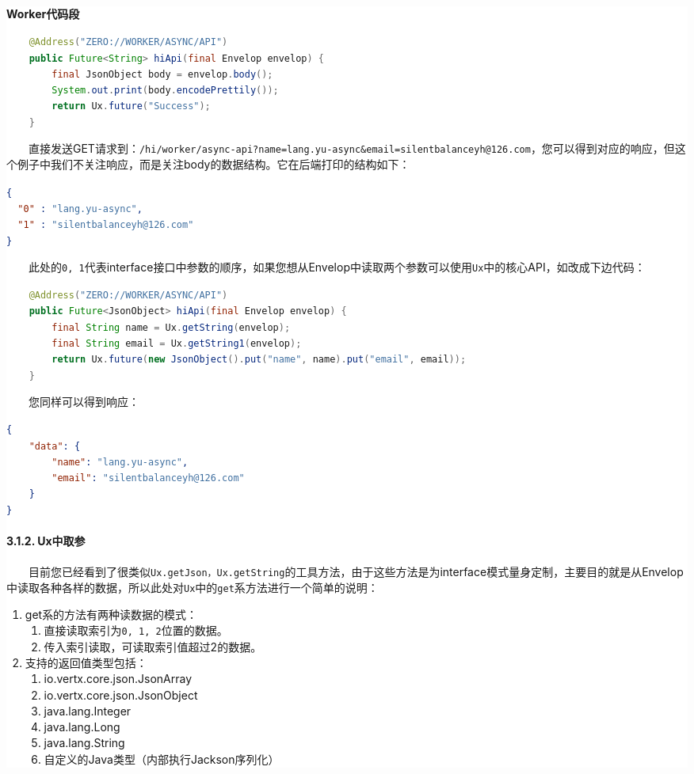 **Worker代码段**

```java
    @Address("ZERO://WORKER/ASYNC/API")
    public Future<String> hiApi(final Envelop envelop) {
        final JsonObject body = envelop.body();
        System.out.print(body.encodePrettily());
        return Ux.future("Success");
    }
```

&ensp;&ensp;&ensp;&ensp;直接发送GET请求到：`/hi/worker/async-api?name=lang.yu-async&email=silentbalanceyh@126.com`，您可以得到对应的响应，但这个例子中我们不关注响应，而是关注body的数据结构。它在后端打印的结构如下：

```json
{
  "0" : "lang.yu-async",
  "1" : "silentbalanceyh@126.com"
}
```

&ensp;&ensp;&ensp;&ensp;此处的`0, 1`代表interface接口中参数的顺序，如果您想从Envelop中读取两个参数可以使用`Ux`中的核心API，如改成下边代码：

```java
    @Address("ZERO://WORKER/ASYNC/API")
    public Future<JsonObject> hiApi(final Envelop envelop) {
        final String name = Ux.getString(envelop);
        final String email = Ux.getString1(envelop);
        return Ux.future(new JsonObject().put("name", name).put("email", email));
    }
```

&ensp;&ensp;&ensp;&ensp;您同样可以得到响应：

```json
{
    "data": {
        "name": "lang.yu-async",
        "email": "silentbalanceyh@126.com"
    }
}
```

#### 3.1.2. Ux中取参

&ensp;&ensp;&ensp;&ensp;目前您已经看到了很类似`Ux.getJson，Ux.getString`的工具方法，由于这些方法是为interface模式量身定制，主要目的就是从Envelop中读取各种各样的数据，所以此处对`Ux`中的`get`系方法进行一个简单的说明：

1. get系的方法有两种读数据的模式：
    1. 直接读取索引为`0, 1, 2`位置的数据。
    2. 传入索引读取，可读取索引值超过2的数据。
2. 支持的返回值类型包括：
    1. io.vertx.core.json.JsonArray
    2. io.vertx.core.json.JsonObject
    3. java.lang.Integer
    4. java.lang.Long
    5. java.lang.String
    6. 自定义的Java类型（内部执行Jackson序列化）
